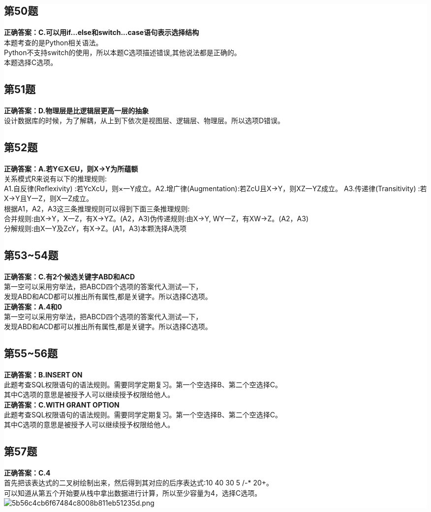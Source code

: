 ## 第50题 ##

**正确答案：C.可以用if...else和switch...case语句表示选择结构**  
本题考查的是Python相关语法。  
Python不支持switch的使用，所以本题C选项描述错误,其他说法都是正确的。  
本题选择C选项。  


## 第51题 ##

**正确答案：D.物理层是比逻辑层更高一层的抽象**  
设计数据库的时候，为了解耦，从上到下依次是视图层、逻辑层、物理层。所以选项D错误。  


## 第52题 ##

**正确答案：A.若Y∈X∈U，则X-&gt;Y为所蕴额**  
关系模式R来说有以下的推理规则:  
A1.自反律(Reflexivity) :若YcXcU，则×一Y成立。A2.增广律(Augmentation):若ZcU且X→Y，则XZ一YZ成立。 A3.传递律(Transitivity) :若X→Y且Y一Z，则X一Z成立。  
根据A1，A2，A3这三条推理规则可以得到下面三条推理规则:  
合并规则:由X→Y，X一Z，有X→YZ。(A2，A3)伪传递规则:由X→Y, WY一Z，有XW→Z。(A2，A3)  
分解规则:由X一Y及ZcY，有X→Z。(A1，A3)本颗洗择A洗项  


## 第53~54题 ##

**正确答案：C.有2个候选关键字ABD和ACD**  
第一空可以采用穷举法，把ABCD四个选项的答案代入测试—下，  
发现ABD和ACD都可以推出所有属性,都是关键字。所以选择C选项。  
**正确答案：A.4和0**  
第一空可以采用穷举法，把ABCD四个选项的答案代入测试—下，  
发现ABD和ACD都可以推出所有属性,都是关键字。所以选择C选项。  


## 第55~56题 ##

**正确答案：B.INSERT ON**  
此题考查SQL权限语句的语法规则。需要同学定期复习。第一个空选择B、第二个空选择C。  
其中C选项的意思是被授予人可以继续授予权限给他人。  
**正确答案：C.WITH GRANT OPTION**  
此题考查SQL权限语句的语法规则。需要同学定期复习。第一个空选择B、第二个空选择C。  
其中C选项的意思是被授予人可以继续授予权限给他人。  


## 第57题 ##

**正确答案：C.4**  
首先把该表达式的二叉树绘制出来，然后得到其对应的后序表达式:10 40 30 5 /-\* 20+。  
可以知道从第五个开始要从栈中拿出数据进行计算，所以至少容量为4，选择C选项。  
![5b56c4cb6f67484c8008b811eb51235d.png][]  


[cb84523d6d9a4ea4bfef250a6980eead.png]: https://www.xkxxkx.cn/file/exam/software/软件设计师/综合知识/第34题/cb84523d6d9a4ea4bfef250a6980eead.png
[5b56c4cb6f67484c8008b811eb51235d.png]: https://www.xkxxkx.cn/file/exam/software/软件设计师/综合知识/第57题/5b56c4cb6f67484c8008b811eb51235d.png